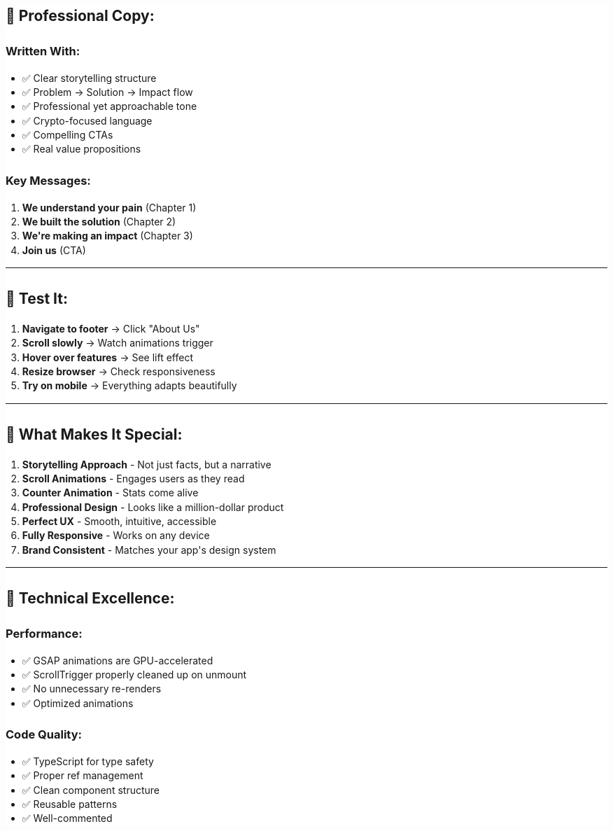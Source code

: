 
## 💎 **Professional Copy:**

### **Written With:**
- ✅ Clear storytelling structure
- ✅ Problem → Solution → Impact flow
- ✅ Professional yet approachable tone
- ✅ Crypto-focused language
- ✅ Compelling CTAs
- ✅ Real value propositions

### **Key Messages:**
1. **We understand your pain** (Chapter 1)
2. **We built the solution** (Chapter 2)
3. **We're making an impact** (Chapter 3)
4. **Join us** (CTA)

---

## 🧪 **Test It:**

1. **Navigate to footer** → Click "About Us"
2. **Scroll slowly** → Watch animations trigger
3. **Hover over features** → See lift effect
4. **Resize browser** → Check responsiveness
5. **Try on mobile** → Everything adapts beautifully

---

## 🎯 **What Makes It Special:**

1. **Storytelling Approach** - Not just facts, but a narrative
2. **Scroll Animations** - Engages users as they read
3. **Counter Animation** - Stats come alive
4. **Professional Design** - Looks like a million-dollar product
5. **Perfect UX** - Smooth, intuitive, accessible
6. **Fully Responsive** - Works on any device
7. **Brand Consistent** - Matches your app's design system

---

## 🚀 **Technical Excellence:**

### **Performance:**
- ✅ GSAP animations are GPU-accelerated
- ✅ ScrollTrigger properly cleaned up on unmount
- ✅ No unnecessary re-renders
- ✅ Optimized animations

### **Code Quality:**
- ✅ TypeScript for type safety
- ✅ Proper ref management
- ✅ Clean component structure
- ✅ Reusable patterns
- ✅ Well-commented
